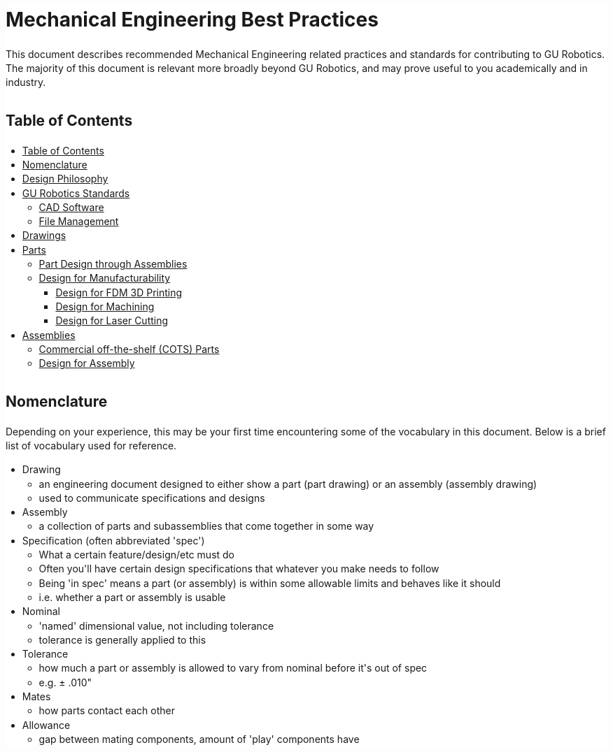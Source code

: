 # Mechanical Engineering Best Practices

This document describes recommended Mechanical Engineering related practices and standards for contributing to GU Robotics. The majority of this document is relevant more broadly beyond GU Robotics, and may prove useful to you academically and in industry. 




## Table of Contents
* [Table of Contents](#table-of-contents)
* [Nomenclature](#nomenclature)
* [Design Philosophy](#design-philosophy)
* [GU Robotics Standards](#gu-robotics-standards)
  * [CAD Software](#cad-software)
  * [File Management](#file-management)
* [Drawings](#drawings)
* [Parts](#parts)
  * [Part Design through Assemblies](#part-design-through-assemblies)
  * [Design for Manufacturability](#design-for-manufacturability)
    * [Design for FDM 3D Printing](#design-for-fdm-3d-printing)
    * [Design for Machining](#design-for-machining)
    * [Design for Laser Cutting](#design-for-laser-cutting)
* [Assemblies](#assemblies)
  * [Commercial off-the-shelf (COTS) Parts](#commercial-off-the-shelf-(cots)-parts)
  * [Design for Assembly](#design-for-assembly)

## Nomenclature

Depending on your experience, this may be your first time encountering some of the vocabulary in this document. Below is a brief list of vocabulary used for reference.

- Drawing
    - an engineering document designed to either show a part (part drawing) or an assembly (assembly drawing)
    - used to communicate specifications and designs
- Assembly
    - a collection of parts  and subassemblies that come together in some way
- Specification (often abbreviated 'spec')
    - What a certain feature/design/etc must do
    - Often you'll have certain design specifications that whatever you make needs to follow
    - Being 'in spec' means a part (or assembly) is within some allowable limits and behaves like it should
    - i.e. whether a part or assembly is usable
- Nominal
    - 'named' dimensional value, not including tolerance
    - tolerance is generally applied to this
- Tolerance
    - how much a part or assembly is allowed to vary from nominal before it's out of spec
    - e.g. &pm; .010"
- Mates
    - how parts contact each other
- Allowance
    - gap between mating components, amount of 'play' components have
